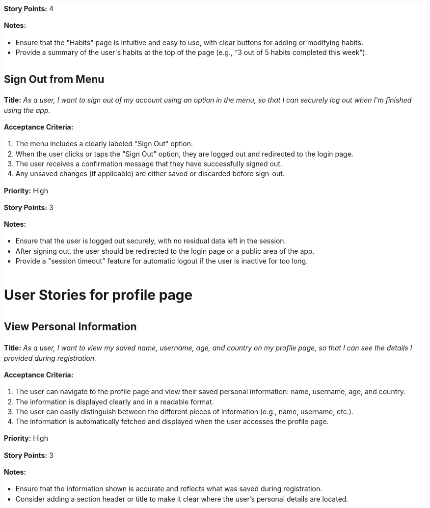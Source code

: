 **Story Points:** 4

**Notes:**
- Ensure that the "Habits" page is intuitive and easy to use, with clear buttons for adding or modifying habits.
- Provide a summary of the user's habits at the top of the page (e.g., “3 out of 5 habits completed this week”).



## Sign Out from Menu

**Title:**
_As a user, I want to sign out of my account using an option in the menu, so that I can securely log out when I'm finished using the app._

**Acceptance Criteria:**
1. The menu includes a clearly labeled "Sign Out" option.
2. When the user clicks or taps the "Sign Out" option, they are logged out and redirected to the login page.
3. The user receives a confirmation message that they have successfully signed out.
4. Any unsaved changes (if applicable) are either saved or discarded before sign-out.

**Priority:** High

**Story Points:** 3

**Notes:**
- Ensure that the user is logged out securely, with no residual data left in the session.
- After signing out, the user should be redirected to the login page or a public area of the app.
- Provide a "session timeout" feature for automatic logout if the user is inactive for too long.




# User Stories for profile page

## View Personal Information

**Title:**
_As a user, I want to view my saved name, username, age, and country on my profile page, so that I can see the details I provided during registration._

**Acceptance Criteria:**
1. The user can navigate to the profile page and view their saved personal information: name, username, age, and country.
2. The information is displayed clearly and in a readable format.
3. The user can easily distinguish between the different pieces of information (e.g., name, username, etc.).
4. The information is automatically fetched and displayed when the user accesses the profile page.

**Priority:** High

**Story Points:** 3

**Notes:**
- Ensure that the information shown is accurate and reflects what was saved during registration.
- Consider adding a section header or title to make it clear where the user’s personal details are located.
